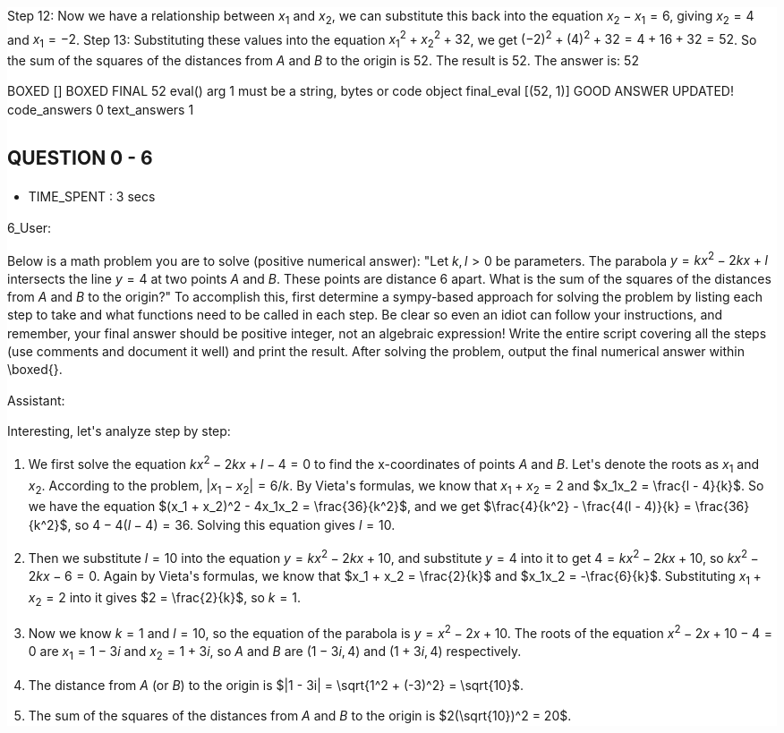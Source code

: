 Step 12: Now we have a relationship between $x_1$ and $x_2$, we can substitute this back into the equation $x_2 - x_1 = 6$, giving $x_2 = 4$ and $x_1 = -2$.
Step 13: Substituting these values into the equation $x_1^2 + x_2^2 + 32$, we get $(-2)^2 + (4)^2 + 32 = 4 + 16 + 32 = 52$.
So the sum of the squares of the distances from $A$ and $B$ to the origin is $52$.
The result is $52$. The answer is: $52$

BOXED []
BOXED FINAL 52
eval() arg 1 must be a string, bytes or code object final_eval
[(52, 1)]
GOOD ANSWER UPDATED!
code_answers 0 text_answers 1



## QUESTION 0 - 6 
- TIME_SPENT : 3 secs

6_User:

Below is a math problem you are to solve (positive numerical answer):
"Let $k, l > 0$ be parameters. The parabola $y = kx^2 - 2kx + l$ intersects the line $y = 4$ at two points $A$ and $B$. These points are distance 6 apart. What is the sum of the squares of the distances from $A$ and $B$ to the origin?"
To accomplish this, first determine a sympy-based approach for solving the problem by listing each step to take and what functions need to be called in each step. Be clear so even an idiot can follow your instructions, and remember, your final answer should be positive integer, not an algebraic expression!
Write the entire script covering all the steps (use comments and document it well) and print the result. After solving the problem, output the final numerical answer within \boxed{}.

Assistant: 

Interesting, let's analyze step by step:



1. We first solve the equation $kx^2 - 2kx + l - 4 = 0$ to find the x-coordinates of points $A$ and $B$. Let's denote the roots as $x_1$ and $x_2$. According to the problem, $|x_1 - x_2| = 6 / k$. By Vieta's formulas, we know that $x_1 + x_2 = 2$ and $x_1x_2 = \frac{l - 4}{k}$. So we have the equation $(x_1 + x_2)^2 - 4x_1x_2 = \frac{36}{k^2}$, and we get $\frac{4}{k^2} - \frac{4(l - 4)}{k} = \frac{36}{k^2}$, so $4 - 4(l - 4) = 36$. Solving this equation gives $l = 10$.

2. Then we substitute $l = 10$ into the equation $y = kx^2 - 2kx + 10$, and substitute $y = 4$ into it to get $4 = kx^2 - 2kx + 10$, so $kx^2 - 2kx - 6 = 0$. Again by Vieta's formulas, we know that $x_1 + x_2 = \frac{2}{k}$ and $x_1x_2 = -\frac{6}{k}$. Substituting $x_1 + x_2 = 2$ into it gives $2 = \frac{2}{k}$, so $k = 1$.

3. Now we know $k = 1$ and $l = 10$, so the equation of the parabola is $y = x^2 - 2x + 10$. The roots of the equation $x^2 - 2x + 10 - 4 = 0$ are $x_1 = 1 - 3i$ and $x_2 = 1 + 3i$, so $A$ and $B$ are $(1 - 3i, 4)$ and $(1 + 3i, 4)$ respectively.

4. The distance from $A$ (or $B$) to the origin is $|1 - 3i| = \sqrt{1^2 + (-3)^2} = \sqrt{10}$.

5. The sum of the squares of the distances from $A$ and $B$ to the origin is $2(\sqrt{10})^2 = 20$.
